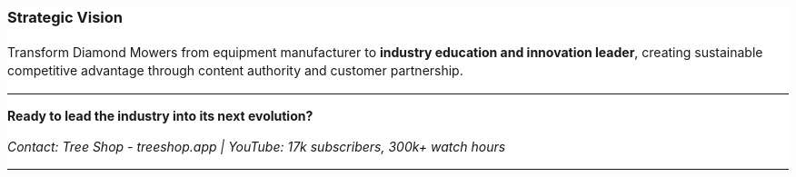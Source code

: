 ### Strategic Vision
Transform Diamond Mowers from equipment manufacturer to **industry education and innovation leader**, creating sustainable competitive advantage through content authority and customer partnership.

---

**Ready to lead the industry into its next evolution?**

*Contact: Tree Shop - treeshop.app | YouTube: 17k subscribers, 300k+ watch hours*

---